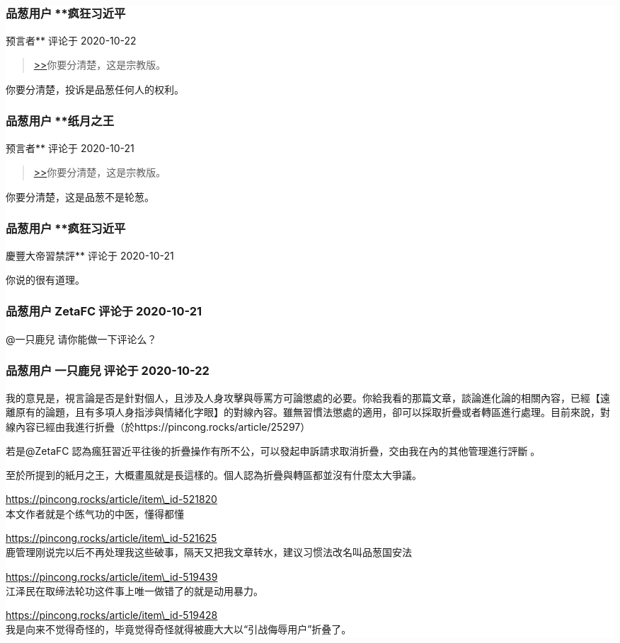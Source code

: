 

            
### 品葱用户 **疯狂习近平 
预言者** 评论于 2020-10-22
        
> [\>>]( "/article/item_id-521908#")你要分清楚，这是宗教版。

  
  
你要分清楚，投诉是品葱任何人的权利。
        


            
### 品葱用户 **纸月之王 
预言者** 评论于 2020-10-21
        
> [\>>]( "/article/item_id-521908#")你要分清楚，这是宗教版。

  
  
你要分清楚，这是品葱不是轮葱。
        


            
### 品葱用户 **疯狂习近平 
慶豐大帝習禁評** 评论于 2020-10-21
        
你说的很有道理。
        


            
### 品葱用户 **ZetaFC** 评论于 2020-10-21
        
@一只鹿兒 请你能做一下评论么？
        


            
### 品葱用户 **一只鹿兒** 评论于 2020-10-22
        
我的意見是，視言論是否是針對個人，且涉及人身攻擊與辱罵方可論懲處的必要。你給我看的那篇文章，談論進化論的相關內容，已經【遠離原有的論題，且有多項人身指涉與情緒化字眼】的對線內容。雖無習慣法懲處的適用，卻可以採取折疊或者轉區進行處理。目前來說，對線內容已經由我進行折疊（於https://pincong.rocks/article/25297）  
  
若是@ZetaFC 認為瘋狂習近平往後的折疊操作有所不公，可以發起申訴請求取消折疊，交由我在內的其他管理進行評斷 。  
  
至於所提到的紙月之王，大概畫風就是長這樣的。個人認為折疊與轉區都並沒有什麼太大爭議。  
  
https://pincong.rocks/article/item\_id-521820  
本文作者就是个练气功的中医，懂得都懂  
  
https://pincong.rocks/article/item\_id-521625  
鹿管理刚说完以后不再处理我这些破事，隔天又把我文章转水，建议习惯法改名叫品葱国安法  
  
https://pincong.rocks/article/item\_id-519439  
江泽民在取缔法轮功这件事上唯一做错了的就是动用暴力。  
  
https://pincong.rocks/article/item\_id-519428  
我是向来不觉得奇怪的，毕竟觉得奇怪就得被鹿大大以“引战侮辱用户”折叠了。
        

